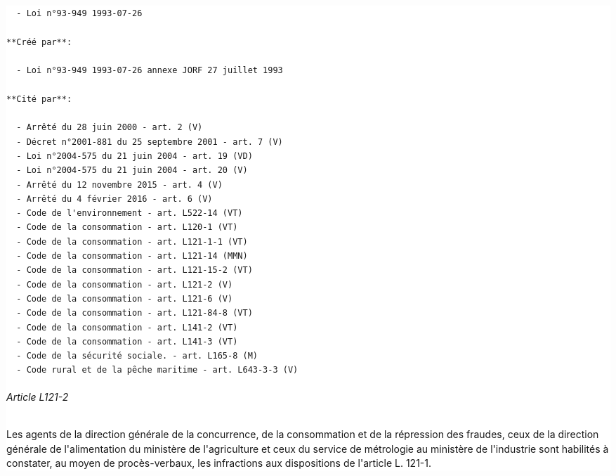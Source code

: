 	  - Loi n°93-949 1993-07-26

	**Créé par**:

	  - Loi n°93-949 1993-07-26 annexe JORF 27 juillet 1993

	**Cité par**:

	  - Arrêté du 28 juin 2000 - art. 2 (V)
	  - Décret n°2001-881 du 25 septembre 2001 - art. 7 (V)
	  - Loi n°2004-575 du 21 juin 2004 - art. 19 (VD)
	  - Loi n°2004-575 du 21 juin 2004 - art. 20 (V)
	  - Arrêté du 12 novembre 2015 - art. 4 (V)
	  - Arrêté du 4 février 2016 - art. 6 (V)
	  - Code de l'environnement - art. L522-14 (VT)
	  - Code de la consommation - art. L120-1 (VT)
	  - Code de la consommation - art. L121-1-1 (VT)
	  - Code de la consommation - art. L121-14 (MMN)
	  - Code de la consommation - art. L121-15-2 (VT)
	  - Code de la consommation - art. L121-2 (V)
	  - Code de la consommation - art. L121-6 (V)
	  - Code de la consommation - art. L121-84-8 (VT)
	  - Code de la consommation - art. L141-2 (VT)
	  - Code de la consommation - art. L141-3 (VT)
	  - Code de la sécurité sociale. - art. L165-8 (M)
	  - Code rural et de la pêche maritime - art. L643-3-3 (V)


###### Article L121-2

Les agents de la direction générale de la concurrence, de la consommation et de la répression des fraudes, ceux de la
direction générale de l'alimentation du ministère de l'agriculture et ceux du service de métrologie au ministère de
l'industrie sont habilités à constater, au moyen de procès-verbaux, les infractions aux dispositions de l'article L. 121-1.
